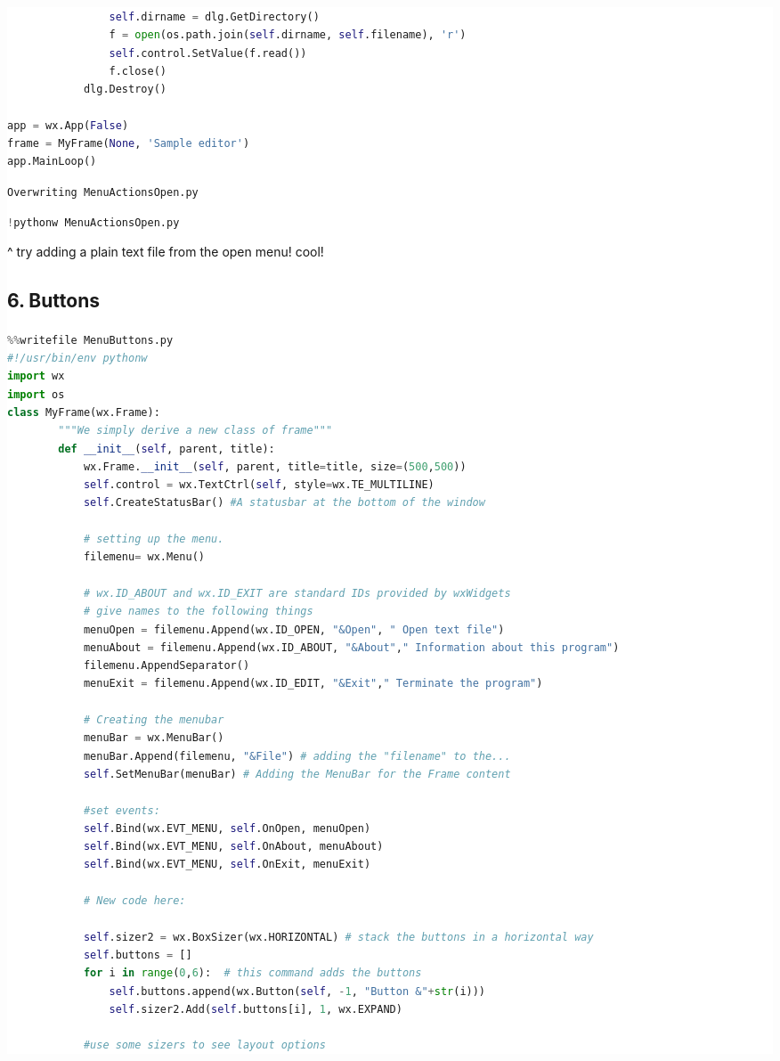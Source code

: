 ```python
                self.dirname = dlg.GetDirectory()
                f = open(os.path.join(self.dirname, self.filename), 'r')
                self.control.SetValue(f.read())
                f.close()
            dlg.Destroy()
            
app = wx.App(False)
frame = MyFrame(None, 'Sample editor')
app.MainLoop()
```

    Overwriting MenuActionsOpen.py



```python
!pythonw MenuActionsOpen.py
```

^ try adding a plain text file from the open menu!
cool!

## 6. Buttons


```python
%%writefile MenuButtons.py
#!/usr/bin/env pythonw
import wx
import os
class MyFrame(wx.Frame):
        """We simply derive a new class of frame"""
        def __init__(self, parent, title):
            wx.Frame.__init__(self, parent, title=title, size=(500,500))
            self.control = wx.TextCtrl(self, style=wx.TE_MULTILINE)
            self.CreateStatusBar() #A statusbar at the bottom of the window
            
            # setting up the menu.
            filemenu= wx.Menu()
            
            # wx.ID_ABOUT and wx.ID_EXIT are standard IDs provided by wxWidgets
            # give names to the following things
            menuOpen = filemenu.Append(wx.ID_OPEN, "&Open", " Open text file")
            menuAbout = filemenu.Append(wx.ID_ABOUT, "&About"," Information about this program")
            filemenu.AppendSeparator()
            menuExit = filemenu.Append(wx.ID_EDIT, "&Exit"," Terminate the program")
            
            # Creating the menubar
            menuBar = wx.MenuBar()
            menuBar.Append(filemenu, "&File") # adding the "filename" to the...
            self.SetMenuBar(menuBar) # Adding the MenuBar for the Frame content
        
            #set events:
            self.Bind(wx.EVT_MENU, self.OnOpen, menuOpen)
            self.Bind(wx.EVT_MENU, self.OnAbout, menuAbout)
            self.Bind(wx.EVT_MENU, self.OnExit, menuExit)
            
            # New code here:
            
            self.sizer2 = wx.BoxSizer(wx.HORIZONTAL) # stack the buttons in a horizontal way
            self.buttons = []
            for i in range(0,6):  # this command adds the buttons
                self.buttons.append(wx.Button(self, -1, "Button &"+str(i)))
                self.sizer2.Add(self.buttons[i], 1, wx.EXPAND) 
            
            #use some sizers to see layout options
```